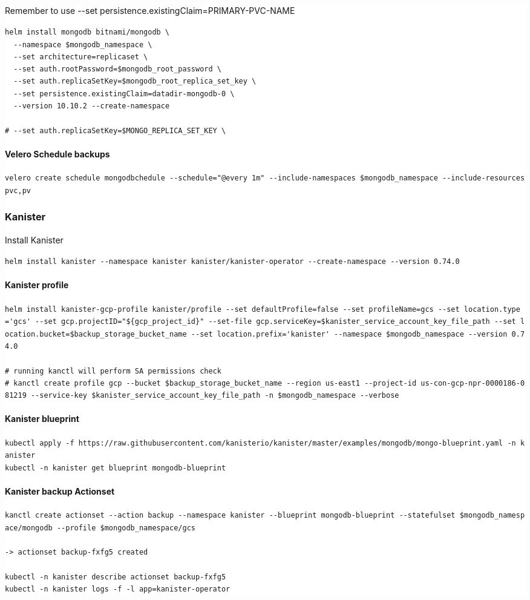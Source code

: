 Remember to use --set persistence.existingClaim=PRIMARY-PVC-NAME
```
helm install mongodb bitnami/mongodb \
  --namespace $mongodb_namespace \
  --set architecture=replicaset \
  --set auth.rootPassword=$mongodb_root_password \
  --set auth.replicaSetKey=$mongodb_root_replica_set_key \
  --set persistence.existingClaim=datadir-mongodb-0 \
  --version 10.10.2 --create-namespace

# --set auth.replicaSetKey=$MONGO_REPLICA_SET_KEY \
```

#### Velero Schedule backups
```
velero create schedule mongodbchedule --schedule="@every 1m" --include-namespaces $mongodb_namespace --include-resources pvc,pv
```

### Kanister

Install Kanister
```
helm install kanister --namespace kanister kanister/kanister-operator --create-namespace --version 0.74.0
```

#### Kanister profile
```
helm install kanister-gcp-profile kanister/profile --set defaultProfile=false --set profileName=gcs --set location.type='gcs' --set gcp.projectID="${gcp_project_id}" --set-file gcp.serviceKey=$kanister_service_account_key_file_path --set location.bucket=$backup_storage_bucket_name --set location.prefix='kanister' --namespace $mongodb_namespace --version 0.74.0

# running kanctl will perform SA permissions check
# kanctl create profile gcp --bucket $backup_storage_bucket_name --region us-east1 --project-id us-con-gcp-npr-0000186-081219 --service-key $kanister_service_account_key_file_path -n $mongodb_namespace --verbose
```

#### Kanister blueprint
```
kubectl apply -f https://raw.githubusercontent.com/kanisterio/kanister/master/examples/mongodb/mongo-blueprint.yaml -n kanister
kubectl -n kanister get blueprint mongodb-blueprint
```

#### Kanister backup Actionset
```
kanctl create actionset --action backup --namespace kanister --blueprint mongodb-blueprint --statefulset $mongodb_namespace/mongodb --profile $mongodb_namespace/gcs

-> actionset backup-fxfg5 created

kubectl -n kanister describe actionset backup-fxfg5
kubectl -n kanister logs -f -l app=kanister-operator
```
